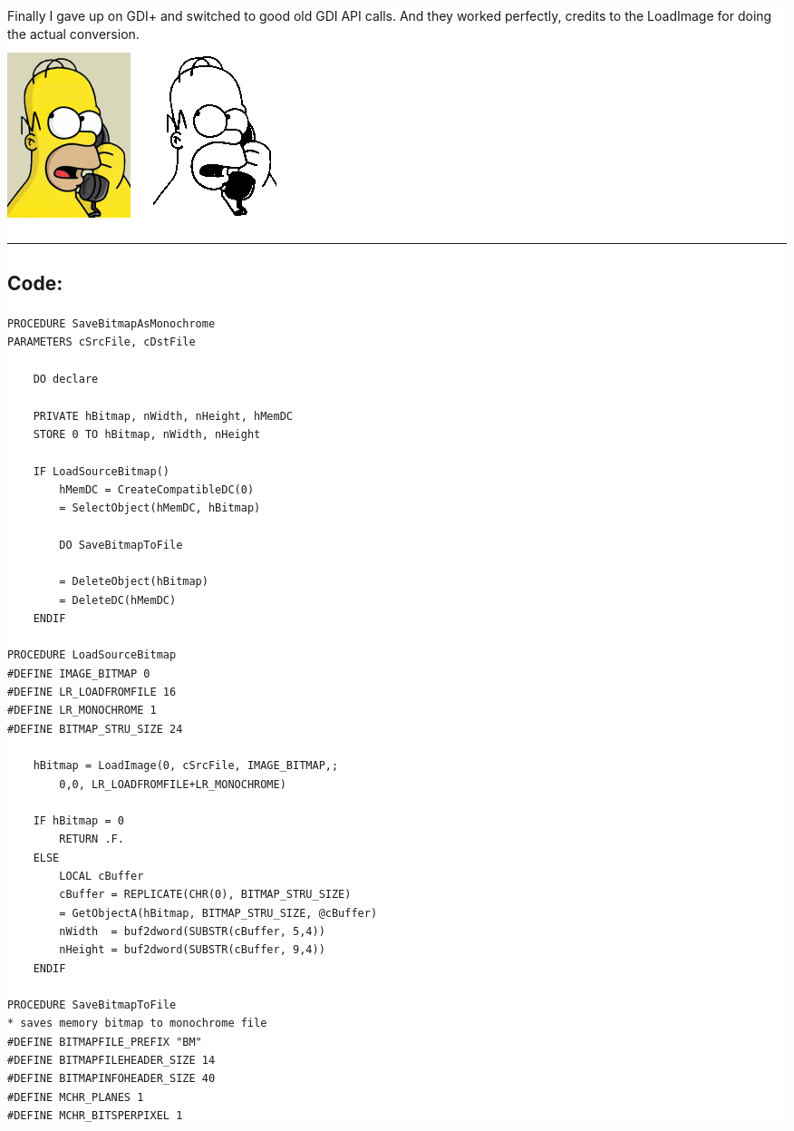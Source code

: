 Finally I gave up on GDI+ and switched to good old GDI API calls. And they worked perfectly, credits to the LoadImage for doing the actual conversion.  
![](../images/convert2monochrome.png)  
  
***  


## Code:
```foxpro  
PROCEDURE SaveBitmapAsMonochrome
PARAMETERS cSrcFile, cDstFile

	DO declare

	PRIVATE hBitmap, nWidth, nHeight, hMemDC
	STORE 0 TO hBitmap, nWidth, nHeight

	IF LoadSourceBitmap()
		hMemDC = CreateCompatibleDC(0)
		= SelectObject(hMemDC, hBitmap)

		DO SaveBitmapToFile

		= DeleteObject(hBitmap)
		= DeleteDC(hMemDC)
	ENDIF

PROCEDURE LoadSourceBitmap
#DEFINE IMAGE_BITMAP 0
#DEFINE LR_LOADFROMFILE 16
#DEFINE LR_MONOCHROME 1
#DEFINE BITMAP_STRU_SIZE 24

	hBitmap = LoadImage(0, cSrcFile, IMAGE_BITMAP,;
		0,0, LR_LOADFROMFILE+LR_MONOCHROME)

	IF hBitmap = 0
		RETURN .F.
	ELSE
		LOCAL cBuffer
		cBuffer = REPLICATE(CHR(0), BITMAP_STRU_SIZE)
		= GetObjectA(hBitmap, BITMAP_STRU_SIZE, @cBuffer)
		nWidth  = buf2dword(SUBSTR(cBuffer, 5,4))
		nHeight = buf2dword(SUBSTR(cBuffer, 9,4))
	ENDIF

PROCEDURE SaveBitmapToFile
* saves memory bitmap to monochrome file
#DEFINE BITMAPFILE_PREFIX "BM"
#DEFINE BITMAPFILEHEADER_SIZE 14
#DEFINE BITMAPINFOHEADER_SIZE 40
#DEFINE MCHR_PLANES 1
#DEFINE MCHR_BITSPERPIXEL 1
```